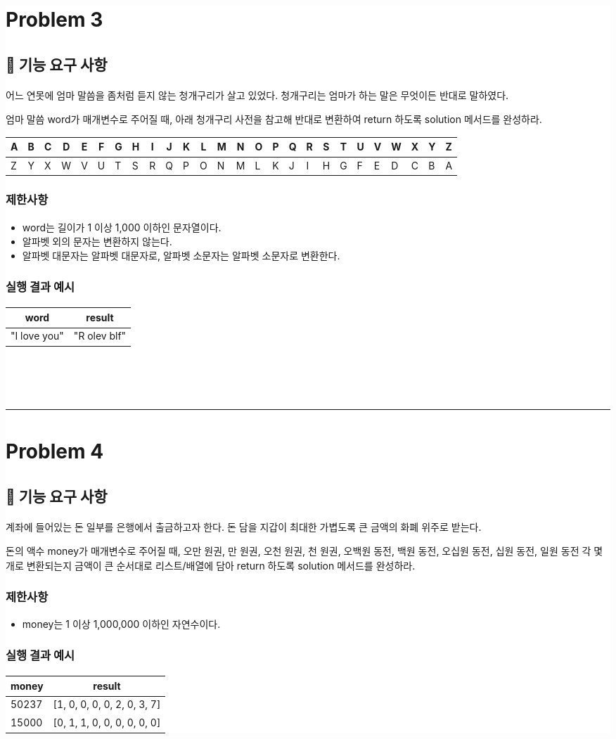 
# Problem 3

## 🚀 기능 요구 사항

어느 연못에 엄마 말씀을 좀처럼 듣지 않는 청개구리가 살고 있었다. 청개구리는 엄마가 하는 말은 무엇이든 반대로 말하였다.

엄마 말씀 word가 매개변수로 주어질 때, 아래 청개구리 사전을 참고해 반대로 변환하여 return 하도록 solution 메서드를 완성하라.

| A   | B   | C   | D   | E   | F   | G   | H   | I   | J   | K   | L   | M   | N   | O   | P   | Q   | R   | S   | T   | U   | V   | W   | X   | Y   | Z   |
|-----|-----|-----|-----|-----|-----|-----|-----|-----|-----|-----|-----|-----|-----|-----|-----|-----|-----|-----|-----|-----|-----|-----|-----|-----|-----|
| Z   | Y   | X   | W   | V   | U   | T   | S   | R   | Q   | P   | O   | N   | M   | L   | K   | J   | I   | H   | G   | F   | E   | D   | C   | B   | A   |

### 제한사항

- word는 길이가 1 이상 1,000 이하인 문자열이다.
- 알파벳 외의 문자는 변환하지 않는다.
- 알파벳 대문자는 알파벳 대문자로, 알파벳 소문자는 알파벳 소문자로 변환한다.

### 실행 결과 예시

| word         | result       |
|--------------|--------------|
| "I love you" | "R olev blf" |

<br>
<br>
<br>

---

# Problem 4

## 🚀 기능 요구 사항

계좌에 들어있는 돈 일부를 은행에서 출금하고자 한다. 돈 담을 지갑이 최대한 가볍도록 큰 금액의 화폐 위주로 받는다.

돈의 액수 money가 매개변수로 주어질 때, 오만 원권, 만 원권, 오천 원권, 천 원권, 오백원 동전, 백원 동전, 오십원 동전, 십원 동전, 일원 동전 각 몇 개로 변환되는지 금액이 큰 순서대로 리스트/배열에
담아 return 하도록 solution 메서드를 완성하라.

### 제한사항

- money는 1 이상 1,000,000 이하인 자연수이다.

### 실행 결과 예시

| money  | result                      |
|--------|-----------------------------|
| 50237	 | [1, 0, 0, 0, 0, 2, 0, 3, 7] |
| 15000	 | [0, 1, 1, 0, 0, 0, 0, 0, 0] |
